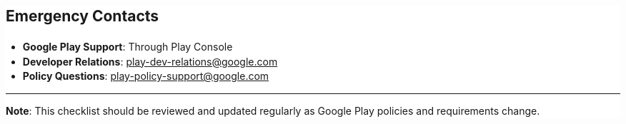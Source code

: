 ## Emergency Contacts

- **Google Play Support**: Through Play Console
- **Developer Relations**: play-dev-relations@google.com
- **Policy Questions**: play-policy-support@google.com

---

**Note**: This checklist should be reviewed and updated regularly as Google Play policies and requirements change.